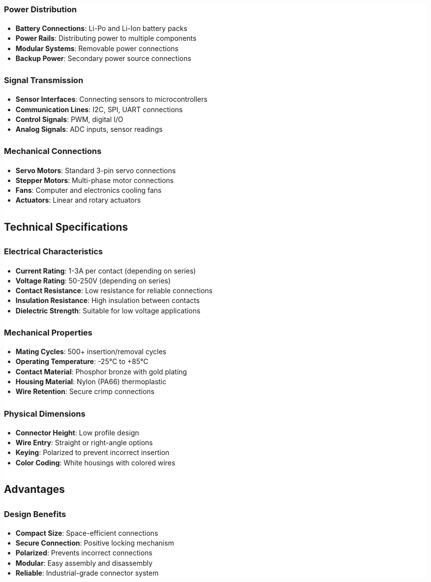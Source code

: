 ### Power Distribution
- **Battery Connections**: Li-Po and Li-Ion battery packs
- **Power Rails**: Distributing power to multiple components
- **Modular Systems**: Removable power connections
- **Backup Power**: Secondary power source connections

### Signal Transmission
- **Sensor Interfaces**: Connecting sensors to microcontrollers
- **Communication Lines**: I2C, SPI, UART connections
- **Control Signals**: PWM, digital I/O
- **Analog Signals**: ADC inputs, sensor readings

### Mechanical Connections
- **Servo Motors**: Standard 3-pin servo connections
- **Stepper Motors**: Multi-phase motor connections
- **Fans**: Computer and electronics cooling fans
- **Actuators**: Linear and rotary actuators

## Technical Specifications

### Electrical Characteristics
- **Current Rating**: 1-3A per contact (depending on series)
- **Voltage Rating**: 50-250V (depending on series)
- **Contact Resistance**: Low resistance for reliable connections
- **Insulation Resistance**: High insulation between contacts
- **Dielectric Strength**: Suitable for low voltage applications

### Mechanical Properties
- **Mating Cycles**: 500+ insertion/removal cycles
- **Operating Temperature**: -25°C to +85°C
- **Contact Material**: Phosphor bronze with gold plating
- **Housing Material**: Nylon (PA66) thermoplastic
- **Wire Retention**: Secure crimp connections

### Physical Dimensions
- **Connector Height**: Low profile design
- **Wire Entry**: Straight or right-angle options
- **Keying**: Polarized to prevent incorrect insertion
- **Color Coding**: White housings with colored wires

## Advantages

### Design Benefits
- **Compact Size**: Space-efficient connections
- **Secure Connection**: Positive locking mechanism
- **Polarized**: Prevents incorrect connections
- **Modular**: Easy assembly and disassembly
- **Reliable**: Industrial-grade connector system
